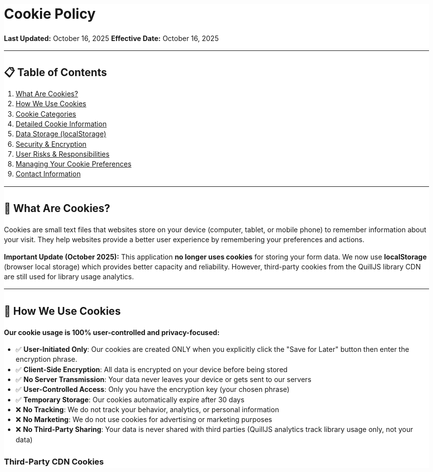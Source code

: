 # Cookie Policy

**Last Updated:** October 16, 2025
**Effective Date:** October 16, 2025

---

## 📋 Table of Contents

1. [What Are Cookies?](#-what-are-cookies)
2. [How We Use Cookies](#-how-we-use-cookies)
3. [Cookie Categories](#-cookie-categories)
4. [Detailed Cookie Information](#-detailed-cookie-information)
5. [Data Storage (localStorage)](#localstorage-items-current-storage-method)
6. [Security & Encryption](#️-security--encryption)
7. [User Risks & Responsibilities](#️-user-risks--responsibilities)
8. [Managing Your Cookie Preferences](#️-managing-your-cookie-preferences)
9. [Contact Information](#-contact-information)

---

## 🍪 What Are Cookies?

Cookies are small text files that websites store on your device (computer, tablet, or mobile phone) to remember information about your visit. They help websites provide a better user experience by remembering your preferences and actions.

**Important Update (October 2025):** This application **no longer uses cookies** for storing your form data. We now use **localStorage** (browser local storage) which provides better capacity and reliability. However, third-party cookies from the QuillJS library CDN are still used for library usage analytics.

---

## 🎯 How We Use Cookies

**Our cookie usage is 100% user-controlled and privacy-focused:**

- ✅ **User-Initiated Only**: Our cookies are created ONLY when you explicitly click the "Save for Later" button then enter the encryption phrase.
- ✅ **Client-Side Encryption**: All data is encrypted on your device before being stored
- ✅ **No Server Transmission**: Your data never leaves your device or gets sent to our servers
- ✅ **User-Controlled Access**: Only you have the encryption key (your chosen phrase)
- ✅ **Temporary Storage**: Our cookies automatically expire after 30 days
- ❌ **No Tracking**: We do not track your behavior, analytics, or personal information
- ❌ **No Marketing**: We do not use cookies for advertising or marketing purposes
- ❌ **No Third-Party Sharing**: Your data is never shared with third parties (QuillJS analytics track library usage only, not your data)

### Third-Party CDN Cookies
